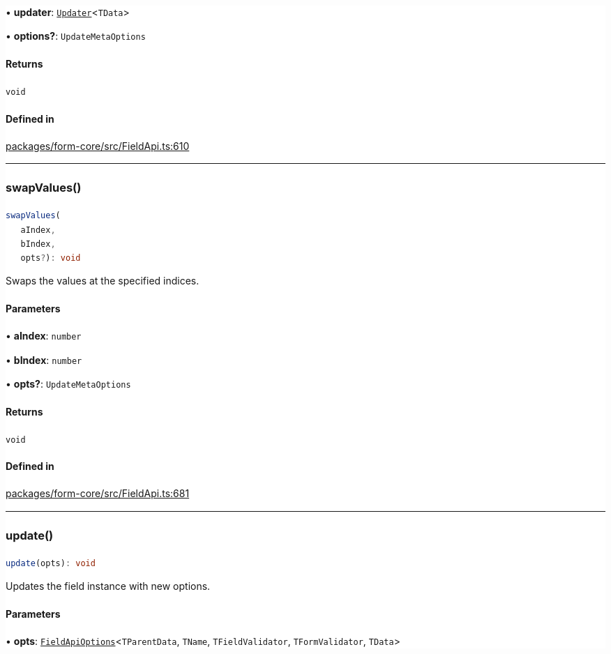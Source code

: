 • **updater**: [`Updater`](../type-aliases/updater.md)\<`TData`\>

• **options?**: `UpdateMetaOptions`

#### Returns

`void`

#### Defined in

[packages/form-core/src/FieldApi.ts:610](https://github.com/TanStack/form/blob/096bbc41b8af89898a5cd7700fd416a5eaa03028/packages/form-core/src/FieldApi.ts#L610)

***

### swapValues()

```ts
swapValues(
   aIndex, 
   bIndex, 
   opts?): void
```

Swaps the values at the specified indices.

#### Parameters

• **aIndex**: `number`

• **bIndex**: `number`

• **opts?**: `UpdateMetaOptions`

#### Returns

`void`

#### Defined in

[packages/form-core/src/FieldApi.ts:681](https://github.com/TanStack/form/blob/096bbc41b8af89898a5cd7700fd416a5eaa03028/packages/form-core/src/FieldApi.ts#L681)

***

### update()

```ts
update(opts): void
```

Updates the field instance with new options.

#### Parameters

• **opts**: [`FieldApiOptions`](../interfaces/fieldapioptions.md)\<`TParentData`, `TName`, `TFieldValidator`, `TFormValidator`, `TData`\>
